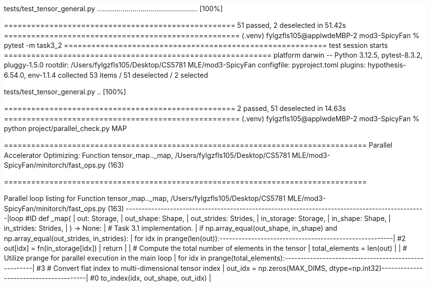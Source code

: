 tests/test_tensor_general.py ...................................................                                                   [100%]

=================================================== 51 passed, 2 deselected in 51.42s ====================================================
(.venv) fylgzfls105@applwdeMBP-2 mod3-SpicyFan % pytest -m task3_2
========================================================== test session starts ===========================================================
platform darwin -- Python 3.12.5, pytest-8.3.2, pluggy-1.5.0
rootdir: /Users/fylgzfls105/Desktop/CS5781 MLE/mod3-SpicyFan
configfile: pyproject.toml
plugins: hypothesis-6.54.0, env-1.1.4
collected 53 items / 51 deselected / 2 selected                                                                                          

tests/test_tensor_general.py ..                                                                                                    [100%]

=================================================== 2 passed, 51 deselected in 14.63s ====================================================
(.venv) fylgzfls105@applwdeMBP-2 mod3-SpicyFan % python project/parallel_check.py
MAP
 
================================================================================
 Parallel Accelerator Optimizing:  Function tensor_map.<locals>._map, 
/Users/fylgzfls105/Desktop/CS5781 MLE/mod3-SpicyFan/minitorch/fast_ops.py (163)
  
================================================================================


Parallel loop listing for  Function tensor_map.<locals>._map, /Users/fylgzfls105/Desktop/CS5781 MLE/mod3-SpicyFan/minitorch/fast_ops.py (163) 
-----------------------------------------------------------------------------------------------|loop #ID
    def _map(                                                                                  | 
        out: Storage,                                                                          | 
        out_shape: Shape,                                                                      | 
        out_strides: Strides,                                                                  | 
        in_storage: Storage,                                                                   | 
        in_shape: Shape,                                                                       | 
        in_strides: Strides,                                                                   | 
    ) -> None:                                                                                 | 
        # Task 3.1 implementation.                                                             | 
        if np.array_equal(out_shape, in_shape) and np.array_equal(out_strides, in_strides):    | 
            for idx in prange(len(out)):-------------------------------------------------------| #2
                out[idx] = fn(in_storage[idx])                                                 | 
            return                                                                             | 
                                                                                               | 
        # Compute the total number of elements in the tensor                                   | 
        total_elements = len(out)                                                              | 
                                                                                               | 
         # Utilize prange for parallel execution in the main loop                              | 
        for idx in prange(total_elements):-----------------------------------------------------| #3
            # Convert flat index to multi-dimensional tensor index                             | 
            out_idx = np.zeros(MAX_DIMS, dtype=np.int32)---------------------------------------| #0
            to_index(idx, out_shape, out_idx)                                                  | 